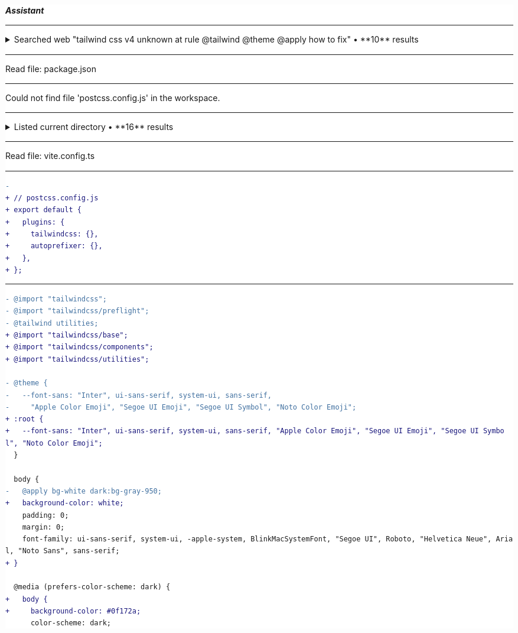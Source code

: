 
_**Assistant**_



---

<details><summary>Searched web "tailwind css v4 unknown at rule @tailwind @theme @apply how to fix" • **10** results</summary></details>

---

Read file: package.json

---

Could not find file 'postcss.config.js' in the workspace.

---

<details><summary>Listed current directory • **16** results</summary></details>

---

Read file: vite.config.ts

---

```diff
- 
+ // postcss.config.js
+ export default {
+   plugins: {
+     tailwindcss: {},
+     autoprefixer: {},
+   },
+ }; 
```

---

```diff
- @import "tailwindcss";
- @import "tailwindcss/preflight";
- @tailwind utilities;
+ @import "tailwindcss/base";
+ @import "tailwindcss/components";
+ @import "tailwindcss/utilities";
  
- @theme {
-   --font-sans: "Inter", ui-sans-serif, system-ui, sans-serif,
-     "Apple Color Emoji", "Segoe UI Emoji", "Segoe UI Symbol", "Noto Color Emoji";
+ :root {
+   --font-sans: "Inter", ui-sans-serif, system-ui, sans-serif, "Apple Color Emoji", "Segoe UI Emoji", "Segoe UI Symbol", "Noto Color Emoji";
  }
  
  body {
-   @apply bg-white dark:bg-gray-950;
+   background-color: white;
    padding: 0;
    margin: 0;
    font-family: ui-sans-serif, system-ui, -apple-system, BlinkMacSystemFont, "Segoe UI", Roboto, "Helvetica Neue", Arial, "Noto Sans", sans-serif;
+ }
  
  @media (prefers-color-scheme: dark) {
+   body {
+     background-color: #0f172a;
      color-scheme: dark;
```